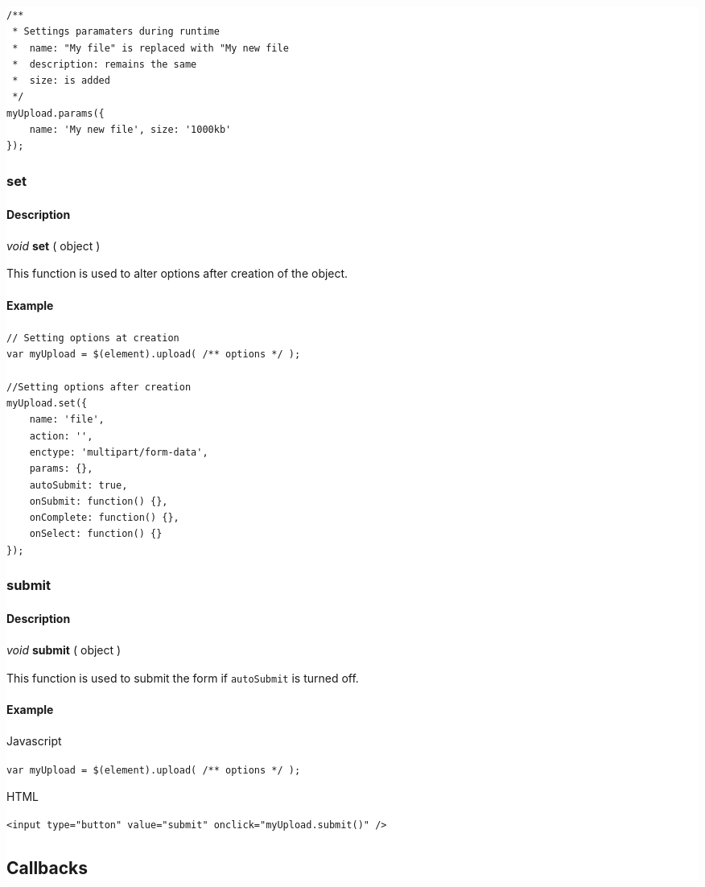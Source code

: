     /**
     * Settings paramaters during runtime
     * 	name: "My file" is replaced with "My new file
     * 	description: remains the same
     * 	size: is added
     */
    myUpload.params({
    	name: 'My new file', size: '1000kb'
    });


### set
#### Description

_void_ **set** ( object )

This function is used to alter options after creation of the object.

#### Example

    // Setting options at creation
    var myUpload = $(element).upload( /** options */ );

    //Setting options after creation
    myUpload.set({
    	name: 'file',
    	action: '',
    	enctype: 'multipart/form-data',
    	params: {},
    	autoSubmit: true,
    	onSubmit: function() {},
    	onComplete: function() {},
    	onSelect: function() {}
    });

### submit
#### Description

_void_ **submit** ( object )

This function is used to submit the form if `autoSubmit` is turned off.

#### Example

Javascript

    var myUpload = $(element).upload( /** options */ );

HTML

    <input type="button" value="submit" onclick="myUpload.submit()" />


## Callbacks
